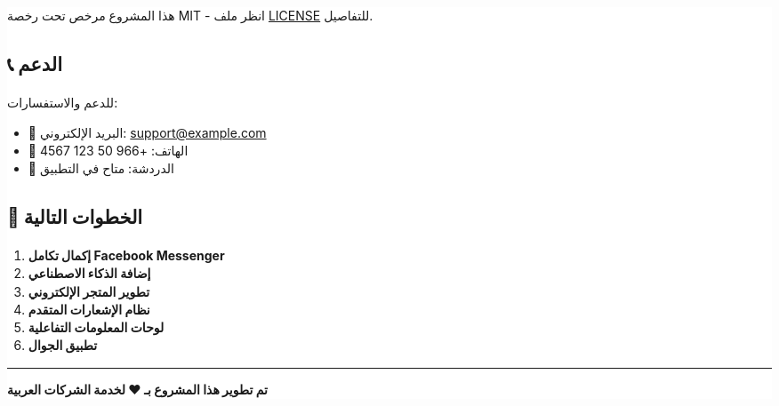 هذا المشروع مرخص تحت رخصة MIT - انظر ملف [LICENSE](LICENSE) للتفاصيل.

## 📞 الدعم

للدعم والاستفسارات:
- 📧 البريد الإلكتروني: support@example.com
- 📱 الهاتف: +966 50 123 4567
- 💬 الدردشة: متاح في التطبيق

## 🎯 الخطوات التالية

1. **إكمال تكامل Facebook Messenger**
2. **إضافة الذكاء الاصطناعي**
3. **تطوير المتجر الإلكتروني**
4. **نظام الإشعارات المتقدم**
5. **لوحات المعلومات التفاعلية**
6. **تطبيق الجوال**

---

**تم تطوير هذا المشروع بـ ❤️ لخدمة الشركات العربية**
